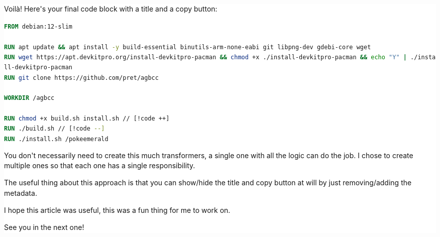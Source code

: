Voilà! Here's your final code block with a title and a copy button:

```dockerfile title=Dockerfile copy=true
FROM debian:12-slim

RUN apt update && apt install -y build-essential binutils-arm-none-eabi git libpng-dev gdebi-core wget
RUN wget https://apt.devkitpro.org/install-devkitpro-pacman && chmod +x ./install-devkitpro-pacman && echo "Y" | ./install-devkitpro-pacman
RUN git clone https://github.com/pret/agbcc

WORKDIR /agbcc

RUN chmod +x build.sh install.sh // [!code ++]
RUN ./build.sh // [!code --]
RUN ./install.sh /pokeemerald
```

You don't necessarily need to create this much transformers, a single one with all the logic can do the job. I chose to create multiple ones so that each one has a single responsibility.

The useful thing about this approach is that you can show/hide the title and copy button at will by just removing/adding the metadata.

I hope this article was useful, this was a fun thing for me to work on.

See you in the next one!
